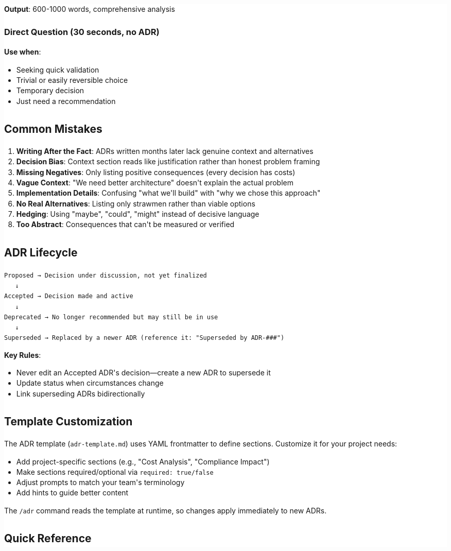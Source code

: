 **Output**: 600-1000 words, comprehensive analysis

### Direct Question (30 seconds, no ADR)

**Use when**:
- Seeking quick validation
- Trivial or easily reversible choice
- Temporary decision
- Just need a recommendation

## Common Mistakes

1. **Writing After the Fact**: ADRs written months later lack genuine context and alternatives
2. **Decision Bias**: Context section reads like justification rather than honest problem framing
3. **Missing Negatives**: Only listing positive consequences (every decision has costs)
4. **Vague Context**: "We need better architecture" doesn't explain the actual problem
5. **Implementation Details**: Confusing "what we'll build" with "why we chose this approach"
6. **No Real Alternatives**: Listing only strawmen rather than viable options
7. **Hedging**: Using "maybe", "could", "might" instead of decisive language
8. **Too Abstract**: Consequences that can't be measured or verified

## ADR Lifecycle

```
Proposed → Decision under discussion, not yet finalized
   ↓
Accepted → Decision made and active
   ↓
Deprecated → No longer recommended but may still be in use
   ↓
Superseded → Replaced by a newer ADR (reference it: "Superseded by ADR-###")
```

**Key Rules**:
- Never edit an Accepted ADR's decision—create a new ADR to supersede it
- Update status when circumstances change
- Link superseding ADRs bidirectionally

## Template Customization

The ADR template (`adr-template.md`) uses YAML frontmatter to define sections. Customize it for your project needs:

- Add project-specific sections (e.g., "Cost Analysis", "Compliance Impact")
- Make sections required/optional via `required: true/false`
- Adjust prompts to match your team's terminology
- Add hints to guide better content

The `/adr` command reads the template at runtime, so changes apply immediately to new ADRs.

## Quick Reference
